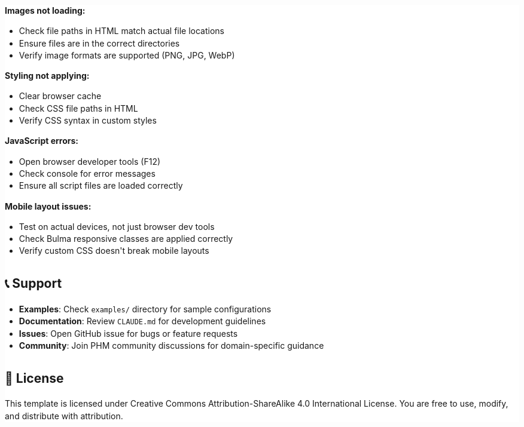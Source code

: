 **Images not loading:**
- Check file paths in HTML match actual file locations
- Ensure files are in the correct directories
- Verify image formats are supported (PNG, JPG, WebP)

**Styling not applying:**
- Clear browser cache
- Check CSS file paths in HTML
- Verify CSS syntax in custom styles

**JavaScript errors:**
- Open browser developer tools (F12)
- Check console for error messages
- Ensure all script files are loaded correctly

**Mobile layout issues:**
- Test on actual devices, not just browser dev tools
- Check Bulma responsive classes are applied correctly
- Verify custom CSS doesn't break mobile layouts

## 📞 Support

- **Examples**: Check `examples/` directory for sample configurations
- **Documentation**: Review `CLAUDE.md` for development guidelines
- **Issues**: Open GitHub issue for bugs or feature requests
- **Community**: Join PHM community discussions for domain-specific guidance

## 📄 License

This template is licensed under Creative Commons Attribution-ShareAlike 4.0 International License. You are free to use, modify, and distribute with attribution.